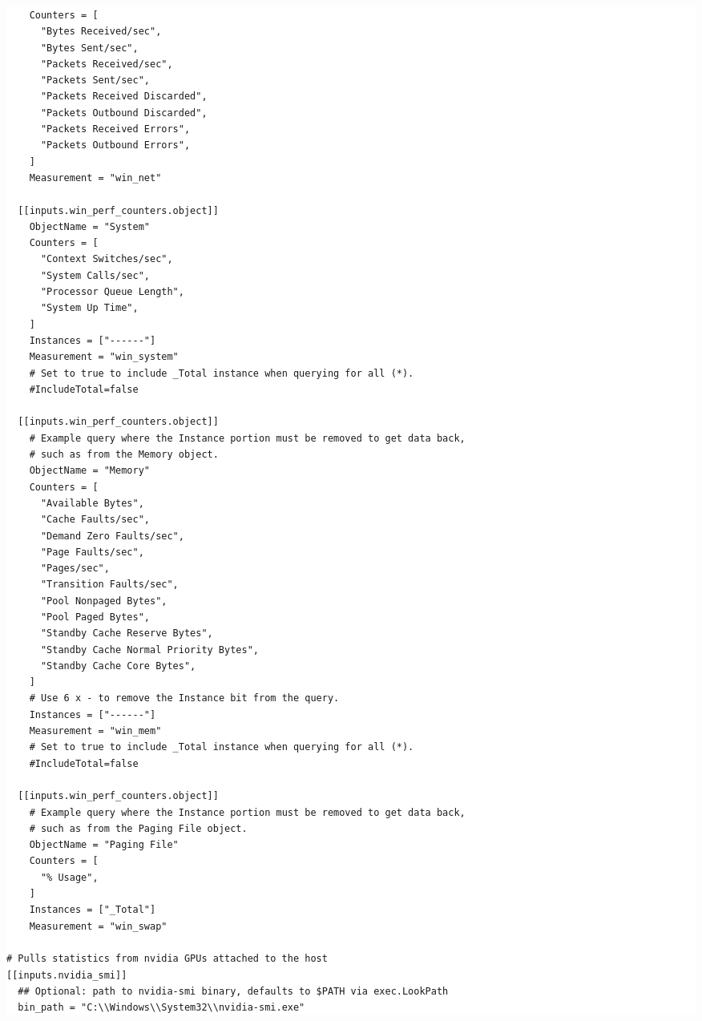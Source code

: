 ```
    Counters = [
      "Bytes Received/sec",
      "Bytes Sent/sec",
      "Packets Received/sec",
      "Packets Sent/sec",
      "Packets Received Discarded",
      "Packets Outbound Discarded",
      "Packets Received Errors",
      "Packets Outbound Errors",
    ]
    Measurement = "win_net"

  [[inputs.win_perf_counters.object]]
    ObjectName = "System"
    Counters = [
      "Context Switches/sec",
      "System Calls/sec",
      "Processor Queue Length",
      "System Up Time",
    ]
    Instances = ["------"]
    Measurement = "win_system"
    # Set to true to include _Total instance when querying for all (*).
    #IncludeTotal=false

  [[inputs.win_perf_counters.object]]
    # Example query where the Instance portion must be removed to get data back,
    # such as from the Memory object.
    ObjectName = "Memory"
    Counters = [
      "Available Bytes",
      "Cache Faults/sec",
      "Demand Zero Faults/sec",
      "Page Faults/sec",
      "Pages/sec",
      "Transition Faults/sec",
      "Pool Nonpaged Bytes",
      "Pool Paged Bytes",
      "Standby Cache Reserve Bytes",
      "Standby Cache Normal Priority Bytes",
      "Standby Cache Core Bytes",
    ]
    # Use 6 x - to remove the Instance bit from the query.
    Instances = ["------"]
    Measurement = "win_mem"
    # Set to true to include _Total instance when querying for all (*).
    #IncludeTotal=false

  [[inputs.win_perf_counters.object]]
    # Example query where the Instance portion must be removed to get data back,
    # such as from the Paging File object.
    ObjectName = "Paging File"
    Counters = [
      "% Usage",
    ]
    Instances = ["_Total"]
    Measurement = "win_swap"

# Pulls statistics from nvidia GPUs attached to the host
[[inputs.nvidia_smi]]
  ## Optional: path to nvidia-smi binary, defaults to $PATH via exec.LookPath
  bin_path = "C:\\Windows\\System32\\nvidia-smi.exe"

```